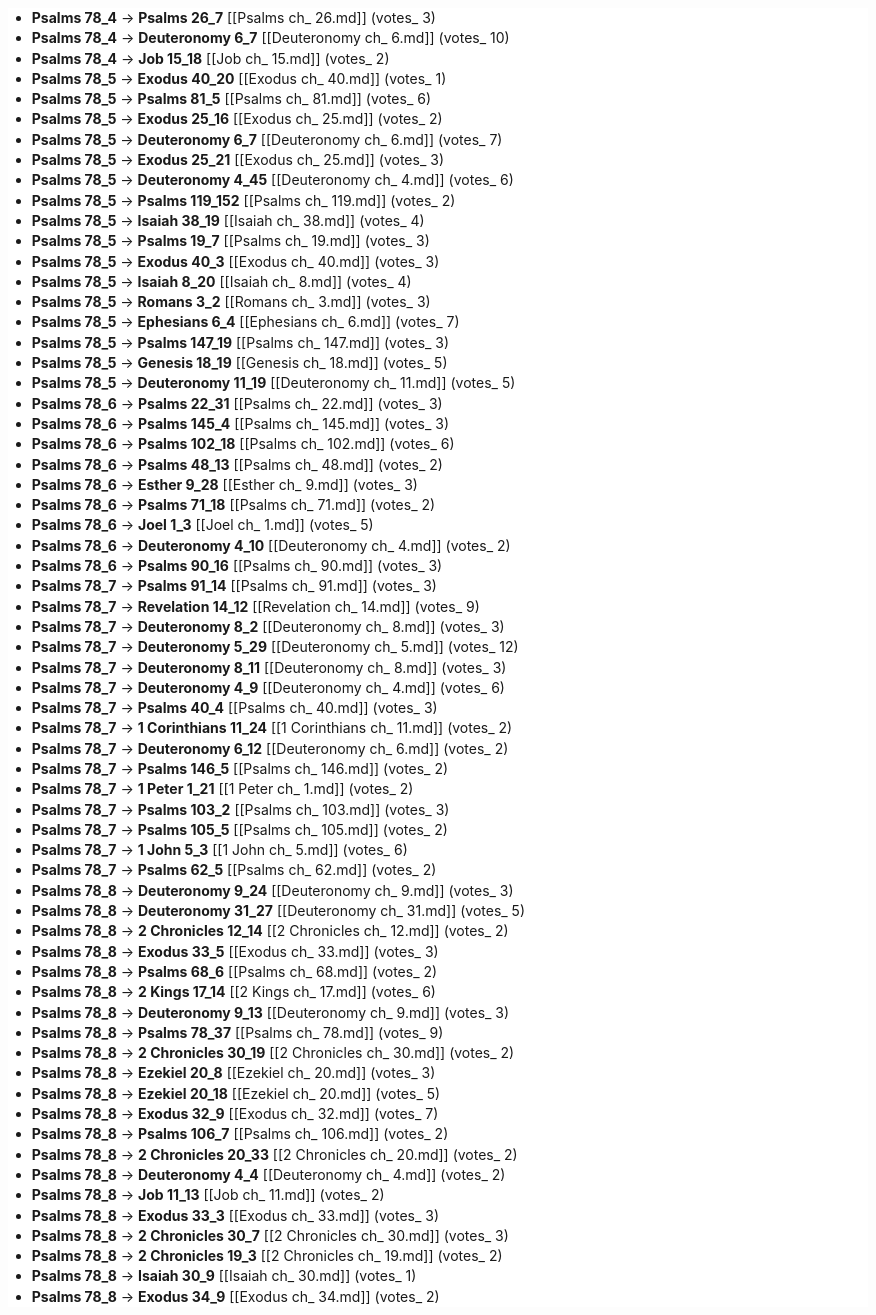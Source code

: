 - **Psalms 78_4** → **Psalms 26_7** [[Psalms ch_ 26.md]] (votes_ 3)
- **Psalms 78_4** → **Deuteronomy 6_7** [[Deuteronomy ch_ 6.md]] (votes_ 10)
- **Psalms 78_4** → **Job 15_18** [[Job ch_ 15.md]] (votes_ 2)
- **Psalms 78_5** → **Exodus 40_20** [[Exodus ch_ 40.md]] (votes_ 1)
- **Psalms 78_5** → **Psalms 81_5** [[Psalms ch_ 81.md]] (votes_ 6)
- **Psalms 78_5** → **Exodus 25_16** [[Exodus ch_ 25.md]] (votes_ 2)
- **Psalms 78_5** → **Deuteronomy 6_7** [[Deuteronomy ch_ 6.md]] (votes_ 7)
- **Psalms 78_5** → **Exodus 25_21** [[Exodus ch_ 25.md]] (votes_ 3)
- **Psalms 78_5** → **Deuteronomy 4_45** [[Deuteronomy ch_ 4.md]] (votes_ 6)
- **Psalms 78_5** → **Psalms 119_152** [[Psalms ch_ 119.md]] (votes_ 2)
- **Psalms 78_5** → **Isaiah 38_19** [[Isaiah ch_ 38.md]] (votes_ 4)
- **Psalms 78_5** → **Psalms 19_7** [[Psalms ch_ 19.md]] (votes_ 3)
- **Psalms 78_5** → **Exodus 40_3** [[Exodus ch_ 40.md]] (votes_ 3)
- **Psalms 78_5** → **Isaiah 8_20** [[Isaiah ch_ 8.md]] (votes_ 4)
- **Psalms 78_5** → **Romans 3_2** [[Romans ch_ 3.md]] (votes_ 3)
- **Psalms 78_5** → **Ephesians 6_4** [[Ephesians ch_ 6.md]] (votes_ 7)
- **Psalms 78_5** → **Psalms 147_19** [[Psalms ch_ 147.md]] (votes_ 3)
- **Psalms 78_5** → **Genesis 18_19** [[Genesis ch_ 18.md]] (votes_ 5)
- **Psalms 78_5** → **Deuteronomy 11_19** [[Deuteronomy ch_ 11.md]] (votes_ 5)
- **Psalms 78_6** → **Psalms 22_31** [[Psalms ch_ 22.md]] (votes_ 3)
- **Psalms 78_6** → **Psalms 145_4** [[Psalms ch_ 145.md]] (votes_ 3)
- **Psalms 78_6** → **Psalms 102_18** [[Psalms ch_ 102.md]] (votes_ 6)
- **Psalms 78_6** → **Psalms 48_13** [[Psalms ch_ 48.md]] (votes_ 2)
- **Psalms 78_6** → **Esther 9_28** [[Esther ch_ 9.md]] (votes_ 3)
- **Psalms 78_6** → **Psalms 71_18** [[Psalms ch_ 71.md]] (votes_ 2)
- **Psalms 78_6** → **Joel 1_3** [[Joel ch_ 1.md]] (votes_ 5)
- **Psalms 78_6** → **Deuteronomy 4_10** [[Deuteronomy ch_ 4.md]] (votes_ 2)
- **Psalms 78_6** → **Psalms 90_16** [[Psalms ch_ 90.md]] (votes_ 3)
- **Psalms 78_7** → **Psalms 91_14** [[Psalms ch_ 91.md]] (votes_ 3)
- **Psalms 78_7** → **Revelation 14_12** [[Revelation ch_ 14.md]] (votes_ 9)
- **Psalms 78_7** → **Deuteronomy 8_2** [[Deuteronomy ch_ 8.md]] (votes_ 3)
- **Psalms 78_7** → **Deuteronomy 5_29** [[Deuteronomy ch_ 5.md]] (votes_ 12)
- **Psalms 78_7** → **Deuteronomy 8_11** [[Deuteronomy ch_ 8.md]] (votes_ 3)
- **Psalms 78_7** → **Deuteronomy 4_9** [[Deuteronomy ch_ 4.md]] (votes_ 6)
- **Psalms 78_7** → **Psalms 40_4** [[Psalms ch_ 40.md]] (votes_ 3)
- **Psalms 78_7** → **1 Corinthians 11_24** [[1 Corinthians ch_ 11.md]] (votes_ 2)
- **Psalms 78_7** → **Deuteronomy 6_12** [[Deuteronomy ch_ 6.md]] (votes_ 2)
- **Psalms 78_7** → **Psalms 146_5** [[Psalms ch_ 146.md]] (votes_ 2)
- **Psalms 78_7** → **1 Peter 1_21** [[1 Peter ch_ 1.md]] (votes_ 2)
- **Psalms 78_7** → **Psalms 103_2** [[Psalms ch_ 103.md]] (votes_ 3)
- **Psalms 78_7** → **Psalms 105_5** [[Psalms ch_ 105.md]] (votes_ 2)
- **Psalms 78_7** → **1 John 5_3** [[1 John ch_ 5.md]] (votes_ 6)
- **Psalms 78_7** → **Psalms 62_5** [[Psalms ch_ 62.md]] (votes_ 2)
- **Psalms 78_8** → **Deuteronomy 9_24** [[Deuteronomy ch_ 9.md]] (votes_ 3)
- **Psalms 78_8** → **Deuteronomy 31_27** [[Deuteronomy ch_ 31.md]] (votes_ 5)
- **Psalms 78_8** → **2 Chronicles 12_14** [[2 Chronicles ch_ 12.md]] (votes_ 2)
- **Psalms 78_8** → **Exodus 33_5** [[Exodus ch_ 33.md]] (votes_ 3)
- **Psalms 78_8** → **Psalms 68_6** [[Psalms ch_ 68.md]] (votes_ 2)
- **Psalms 78_8** → **2 Kings 17_14** [[2 Kings ch_ 17.md]] (votes_ 6)
- **Psalms 78_8** → **Deuteronomy 9_13** [[Deuteronomy ch_ 9.md]] (votes_ 3)
- **Psalms 78_8** → **Psalms 78_37** [[Psalms ch_ 78.md]] (votes_ 9)
- **Psalms 78_8** → **2 Chronicles 30_19** [[2 Chronicles ch_ 30.md]] (votes_ 2)
- **Psalms 78_8** → **Ezekiel 20_8** [[Ezekiel ch_ 20.md]] (votes_ 3)
- **Psalms 78_8** → **Ezekiel 20_18** [[Ezekiel ch_ 20.md]] (votes_ 5)
- **Psalms 78_8** → **Exodus 32_9** [[Exodus ch_ 32.md]] (votes_ 7)
- **Psalms 78_8** → **Psalms 106_7** [[Psalms ch_ 106.md]] (votes_ 2)
- **Psalms 78_8** → **2 Chronicles 20_33** [[2 Chronicles ch_ 20.md]] (votes_ 2)
- **Psalms 78_8** → **Deuteronomy 4_4** [[Deuteronomy ch_ 4.md]] (votes_ 2)
- **Psalms 78_8** → **Job 11_13** [[Job ch_ 11.md]] (votes_ 2)
- **Psalms 78_8** → **Exodus 33_3** [[Exodus ch_ 33.md]] (votes_ 3)
- **Psalms 78_8** → **2 Chronicles 30_7** [[2 Chronicles ch_ 30.md]] (votes_ 3)
- **Psalms 78_8** → **2 Chronicles 19_3** [[2 Chronicles ch_ 19.md]] (votes_ 2)
- **Psalms 78_8** → **Isaiah 30_9** [[Isaiah ch_ 30.md]] (votes_ 1)
- **Psalms 78_8** → **Exodus 34_9** [[Exodus ch_ 34.md]] (votes_ 2)
